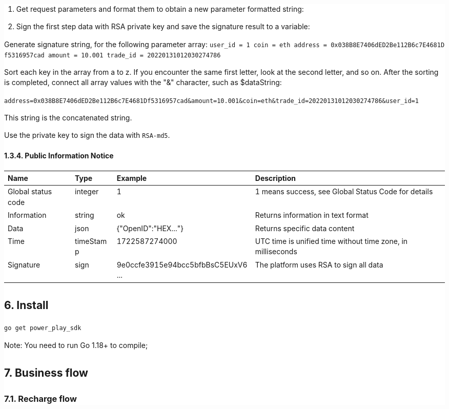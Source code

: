 1. Get request parameters and format them to obtain a new parameter formatted string:

2. Sign the first step data with RSA private key and save the signature result to a variable:

Generate signature string, for the following parameter array: `user_id = 1 coin = eth address = 0x038B8E7406dED2Be112B6c7E4681Df5316957cad amount = 10.001 trade_id = 20220131012030274786`

Sort each key in the array from a to z. If you encounter the same first letter, look at the second letter, and so on. After the sorting is completed, connect all array values ​​with the "&" character, such as $dataString:

`address=0x038B8E7406dED2Be112B6c7E4681Df5316957cad&amount=10.001&coin=eth&trade_id=20220131012030274786&user_id=1`

This string is the concatenated string.

Use the private key to sign the data with `RSA-md5`.

#### 1.3.4. Public Information Notice

| Name               | Type      | Example                            | Description                                                 |
| :----------------- | :-------- | :--------------------------------- | :---------------------------------------------------------- |
| Global status code | integer   | 1                                  | 1 means success, see Global Status Code for details         |
| Information        | string    | ok                                 | Returns information in text format                          |
| Data               | json      | {"OpenID":"HEX..."}                | Returns specific data content                               |
| Time               | timeStamp | 1722587274000                      | UTC time is unified time without time zone, in milliseconds |
| Signature          | sign      | 9e0ccfe3915e94bcc5bfbBsC5EUxV6 ... | The platform uses RSA to sign all data                      |

## 6. Install

```bash
go get power_play_sdk
```

Note: You need to run Go 1.18+ to compile;

## 7. Business flow

### 7.1. Recharge flow
